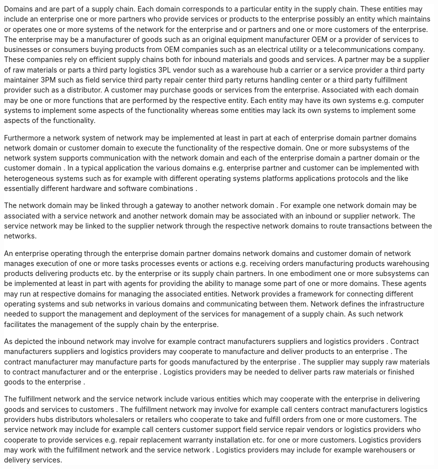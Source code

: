 Domains and are part of a supply chain. Each domain corresponds to a particular entity in the supply chain. These entities may include an enterprise one or more partners who provide services or products to the enterprise possibly an entity which maintains or operates one or more systems of the network for the enterprise and or partners and one or more customers of the enterprise. The enterprise may be a manufacturer of goods such as an original equipment manufacturer OEM or a provider of services to businesses or consumers buying products from OEM companies such as an electrical utility or a telecommunications company. These companies rely on efficient supply chains both for inbound materials and goods and services. A partner may be a supplier of raw materials or parts a third party logistics 3PL vendor such as a warehouse hub a carrier or a service provider a third party maintainer 3PM such as field service third party repair center third party returns handling center or a third party fulfillment provider such as a distributor. A customer may purchase goods or services from the enterprise. Associated with each domain may be one or more functions that are performed by the respective entity. Each entity may have its own systems e.g. computer systems to implement some aspects of the functionality whereas some entities may lack its own systems to implement some aspects of the functionality.

Furthermore a network system of network may be implemented at least in part at each of enterprise domain partner domains network domain or customer domain to execute the functionality of the respective domain. One or more subsystems of the network system supports communication with the network domain and each of the enterprise domain a partner domain or the customer domain . In a typical application the various domains e.g. enterprise partner and customer can be implemented with heterogeneous systems such as for example with different operating systems platforms applications protocols and the like essentially different hardware and software combinations .

The network domain may be linked through a gateway to another network domain . For example one network domain may be associated with a service network and another network domain may be associated with an inbound or supplier network. The service network may be linked to the supplier network through the respective network domains to route transactions between the networks.

An enterprise operating through the enterprise domain partner domains network domains and customer domain of network manages execution of one or more tasks processes events or actions e.g. receiving orders manufacturing products warehousing products delivering products etc. by the enterprise or its supply chain partners. In one embodiment one or more subsystems can be implemented at least in part with agents for providing the ability to manage some part of one or more domains. These agents may run at respective domains for managing the associated entities. Network provides a framework for connecting different operating systems and sub networks in various domains and communicating between them. Network defines the infrastructure needed to support the management and deployment of the services for management of a supply chain. As such network facilitates the management of the supply chain by the enterprise.

As depicted the inbound network may involve for example contract manufacturers suppliers and logistics providers . Contract manufacturers suppliers and logistics providers may cooperate to manufacture and deliver products to an enterprise . The contract manufacturer may manufacture parts for goods manufactured by the enterprise . The supplier may supply raw materials to contract manufacturer and or the enterprise . Logistics providers may be needed to deliver parts raw materials or finished goods to the enterprise .

The fulfillment network and the service network include various entities which may cooperate with the enterprise in delivering goods and services to customers . The fulfillment network may involve for example call centers contract manufacturers logistics providers hubs distributors wholesalers or retailers who cooperate to take and fulfill orders from one or more customers. The service network may include for example call centers customer support field service repair vendors or logistics providers who cooperate to provide services e.g. repair replacement warranty installation etc. for one or more customers. Logistics providers may work with the fulfillment network and the service network . Logistics providers may include for example warehousers or delivery services.
